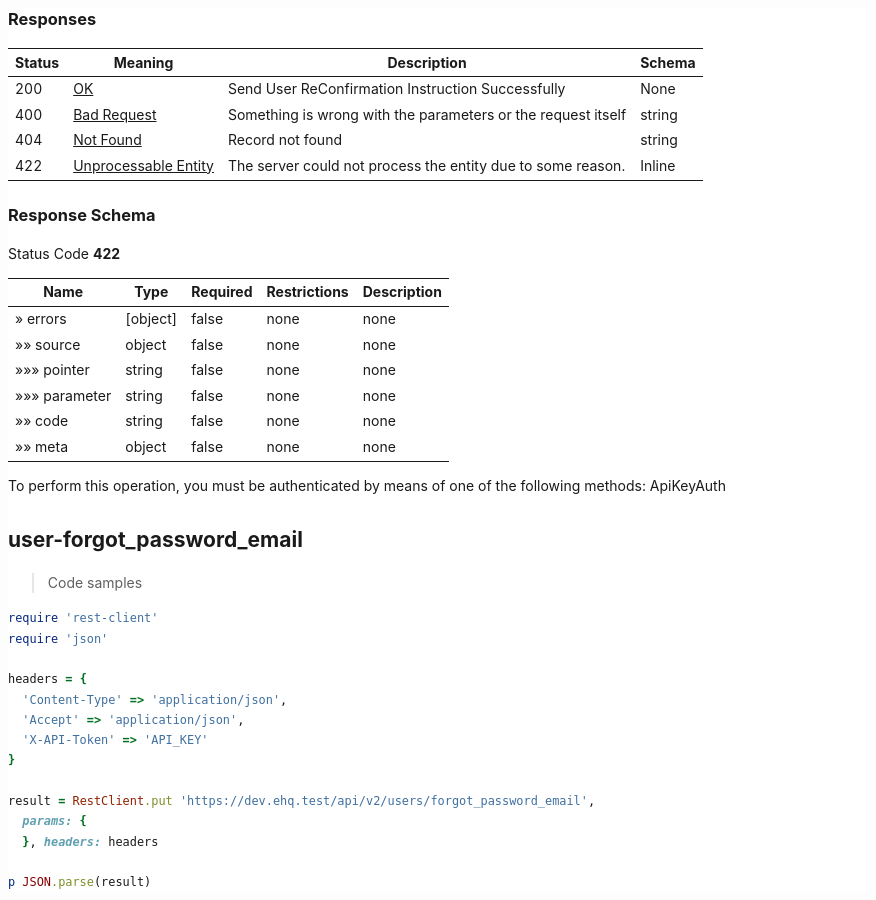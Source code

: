 <h3 id="user-resend_confirmation_email-responses">Responses</h3>

|Status|Meaning|Description|Schema|
|---|---|---|---|
|200|[OK](https://tools.ietf.org/html/rfc7231#section-6.3.1)|Send User ReConfirmation Instruction Successfully|None|
|400|[Bad Request](https://tools.ietf.org/html/rfc7231#section-6.5.1)|Something is wrong with the parameters or the request itself|string|
|404|[Not Found](https://tools.ietf.org/html/rfc7231#section-6.5.4)|Record not found|string|
|422|[Unprocessable Entity](https://tools.ietf.org/html/rfc2518#section-10.3)|The server could not process the entity due to some reason.|Inline|

<h3 id="user-resend_confirmation_email-responseschema">Response Schema</h3>

Status Code **422**

|Name|Type|Required|Restrictions|Description|
|---|---|---|---|---|
|» errors|[object]|false|none|none|
|»» source|object|false|none|none|
|»»» pointer|string|false|none|none|
|»»» parameter|string|false|none|none|
|»» code|string|false|none|none|
|»» meta|object|false|none|none|

<aside class="warning">
To perform this operation, you must be authenticated by means of one of the following methods:
ApiKeyAuth
</aside>

## user-forgot_password_email

<a id="opIduser-forgot_password_email"></a>

> Code samples

```ruby
require 'rest-client'
require 'json'

headers = {
  'Content-Type' => 'application/json',
  'Accept' => 'application/json',
  'X-API-Token' => 'API_KEY'
}

result = RestClient.put 'https://dev.ehq.test/api/v2/users/forgot_password_email',
  params: {
  }, headers: headers

p JSON.parse(result)

```

